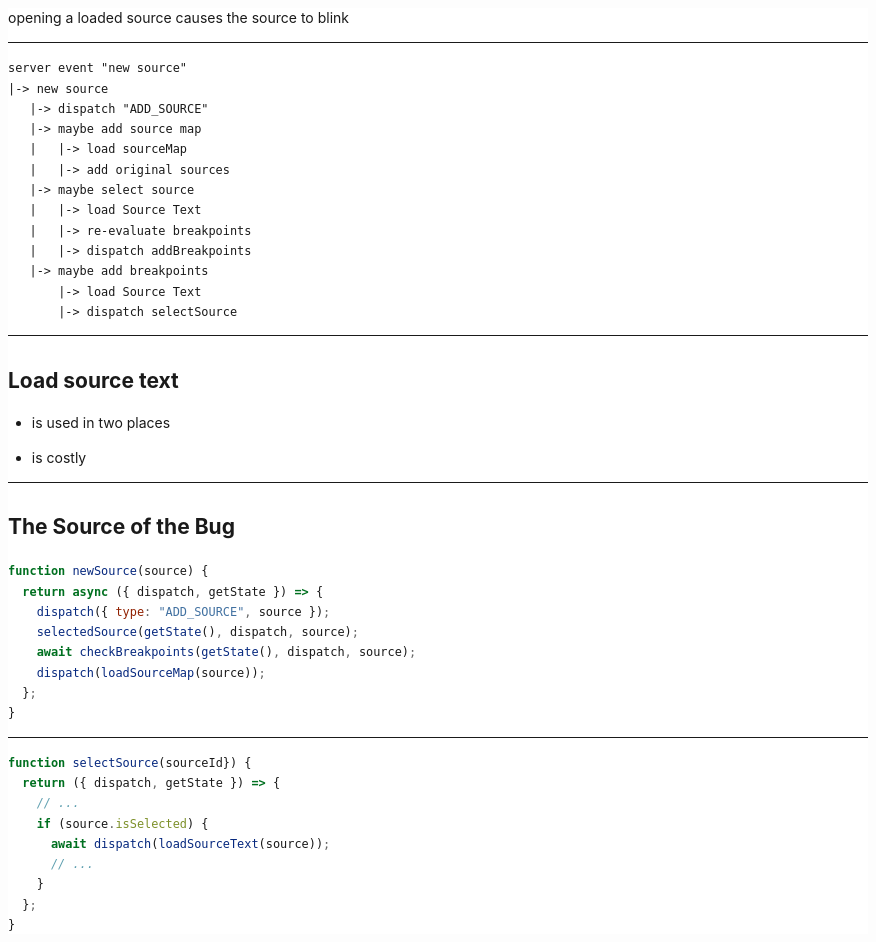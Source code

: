 opening a loaded source causes the source to blink

---

```
server event "new source"
|-> new source
   |-> dispatch "ADD_SOURCE"
   |-> maybe add source map
   |   |-> load sourceMap
   |   |-> add original sources
   |-> maybe select source
   |   |-> load Source Text
   |   |-> re-evaluate breakpoints
   |   |-> dispatch addBreakpoints
   |-> maybe add breakpoints
       |-> load Source Text
       |-> dispatch selectSource
```

---

## Load source text
* is used in two places

* is costly


---

## The Source of the Bug

```javascript
function newSource(source) {
  return async ({ dispatch, getState }) => {
    dispatch({ type: "ADD_SOURCE", source });
    selectedSource(getState(), dispatch, source);
    await checkBreakpoints(getState(), dispatch, source);
    dispatch(loadSourceMap(source));
  };
}
```

---

```javascript
function selectSource(sourceId}) {
  return ({ dispatch, getState }) => {
    // ...
    if (source.isSelected) {
      await dispatch(loadSourceText(source));
      // ...
    }
  };
}
```
